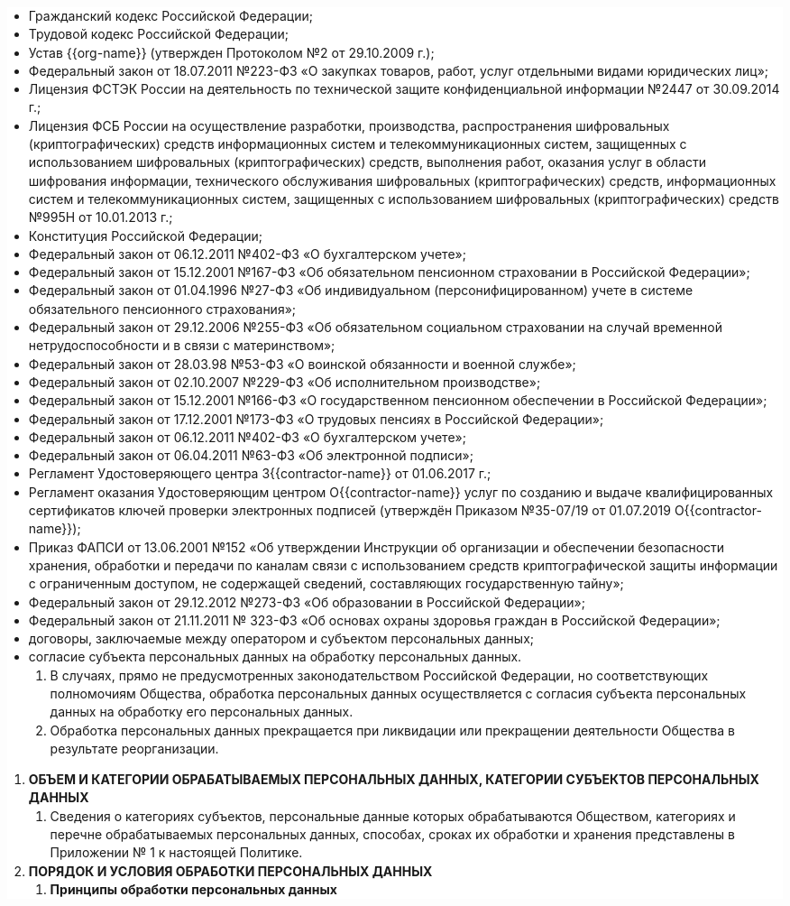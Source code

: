- Гражданский кодекс Российской Федерации;
- Трудовой кодекс Российской Федерации;
- Устав {{org-name}} (утвержден Протоколом №2 от 29.10.2009 г.);
- Федеральный закон от 18.07.2011 №223-ФЗ «О закупках товаров, работ, услуг отдельными видами юридических лиц»;
- Лицензия ФСТЭК России на деятельность по технической защите конфиденциальной информации №2447 от 30.09.2014 г.;
- Лицензия ФСБ России на осуществление разработки, производства, распространения шифровальных (криптографических) средств информационных систем и телекоммуникационных систем, защищенных с использованием шифровальных (криптографических) средств, выполнения работ, оказания услуг в области шифрования информации, технического обслуживания шифровальных (криптографических) средств, информационных систем и телекоммуникационных систем, защищенных с использованием шифровальных (криптографических) средств №995Н от 10.01.2013 г.;
- Конституция Российской Федерации;
- Федеральный закон от 06.12.2011 №402-ФЗ «О бухгалтерском учете»;
- Федеральный закон от 15.12.2001 №167-ФЗ «Об обязательном пенсионном страховании в Российской Федерации»;
- Федеральный закон от 01.04.1996 №27-ФЗ «Об индивидуальном (персонифицированном) учете в системе обязательного пенсионного страхования»;
- Федеральный закон от 29.12.2006 №255-ФЗ «Об обязательном социальном страховании на случай временной нетрудоспособности и в связи с материнством»;
- Федеральный закон от 28.03.98 №53-ФЗ «О воинской обязанности и военной службе»;
- Федеральный закон от 02.10.2007 №229-ФЗ «Об исполнительном производстве»;
- Федеральный закон от 15.12.2001 №166-ФЗ «О государственном пенсионном обеспечении в Российской Федерации»;
- Федеральный закон от 17.12.2001 №173-ФЗ «О трудовых пенсиях в Российской Федерации»;
- Федеральный закон от 06.12.2011 №402-ФЗ «О бухгалтерском учете»;
- Федеральный закон от 06.04.2011 №63-ФЗ «Об электронной подписи»;
- Регламент Удостоверяющего центра З{{contractor-name}} от 01.06.2017 г.;
- Регламент оказания Удостоверяющим центром О{{contractor-name}} услуг по созданию и выдаче квалифицированных сертификатов ключей проверки электронных подписей (утверждён Приказом №35-07/19 от 01.07.2019 О{{contractor-name}});
- Приказ ФАПСИ от 13.06.2001 №152 «Об утверждении Инструкции об организации и обеспечении безопасности хранения, обработки и передачи по каналам связи с использованием средств криптографической защиты информации с ограниченным доступом, не содержащей сведений, составляющих государственную тайну»;
- Федеральный закон от 29.12.2012 №273-ФЗ «Об образовании в Российской Федерации»;
- Федеральный закон от 21.11.2011 № 323-ФЗ «Об основах охраны здоровья граждан в Российской Федерации»;
- договоры, заключаемые между оператором и субъектом персональных данных;
- согласие субъекта персональных данных на обработку персональных данных.
  1. В случаях, прямо не предусмотренных законодательством Российской Федерации, но соответствующих полномочиям Общества, обработка персональных данных осуществляется с согласия субъекта персональных данных на обработку его персональных данных.
  1. Обработка персональных данных прекращается при ликвидации или прекращении деятельности Общества в результате реорганизации.
1. **ОБЪЕМ И КАТЕГОРИИ ОБРАБАТЫВАЕМЫХ ПЕРСОНАЛЬНЫХ ДАННЫХ, КАТЕГОРИИ СУБЪЕКТОВ ПЕРСОНАЛЬНЫХ ДАННЫХ**
   1. Сведения о категориях субъектов, персональные данные которых обрабатываются Обществом, категориях и перечне обрабатываемых персональных данных, способах, сроках их обработки и хранения представлены <a name="_hlk40260071"></a>в Приложении № 1 к настоящей Политике.
1. <a name="h.e0fbisjyeewx"></a>**ПОРЯДОК И УСЛОВИЯ ОБРАБОТКИ ПЕРСОНАЛЬНЫХ ДАННЫХ**
   1. <a name="h.6o0ov0spcopj"></a>**Принципы обработки персональных данных**
